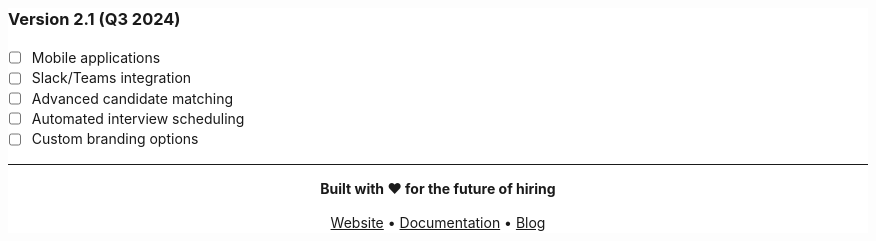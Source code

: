 ### Version 2.1 (Q3 2024)
- [ ] Mobile applications
- [ ] Slack/Teams integration
- [ ] Advanced candidate matching
- [ ] Automated interview scheduling
- [ ] Custom branding options

---

<div align="center">

**Built with ❤️ for the future of hiring**

[Website](https://devmeet-ai.com) • [Documentation](https://docs.devmeet-ai.com) • [Blog](https://blog.devmeet-ai.com)

</div>
